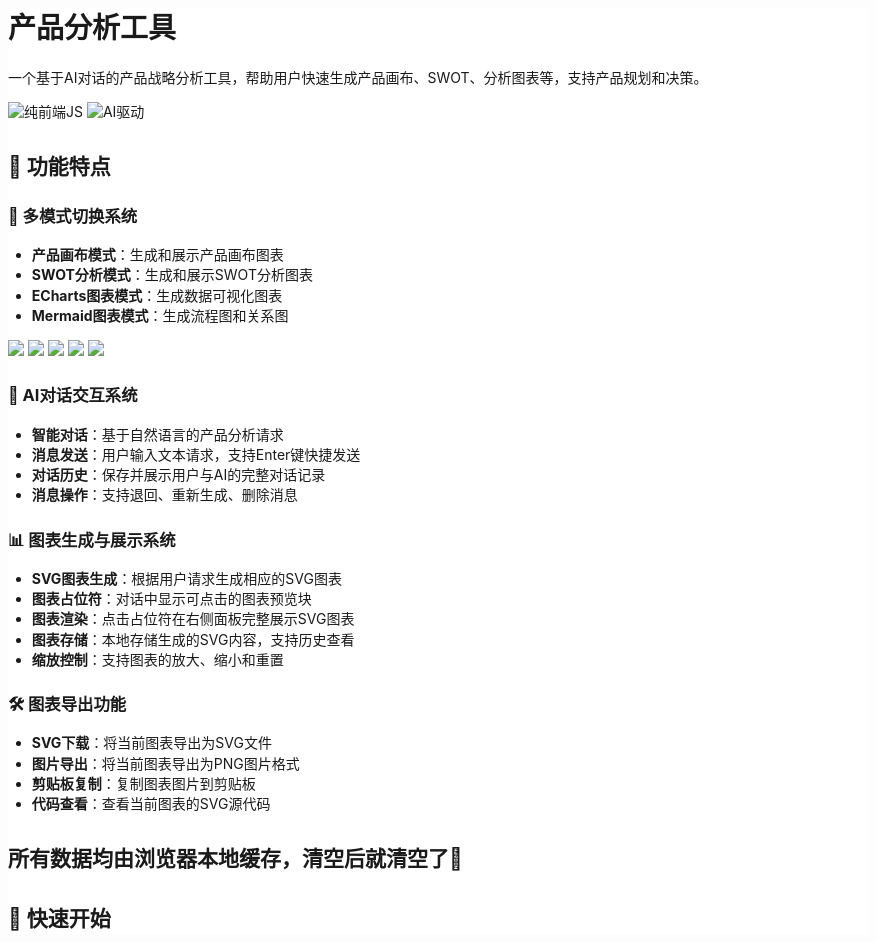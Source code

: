 # 产品分析工具

一个基于AI对话的产品战略分析工具，帮助用户快速生成产品画布、SWOT、分析图表等，支持产品规划和决策。

![纯前端JS](https://img.shields.io/badge/纯前端-JS-informational)
![AI驱动](https://img.shields.io/badge/AI驱动--important)

## 🌟 功能特点

### 🔄 多模式切换系统
- **产品画布模式**：生成和展示产品画布图表
- **SWOT分析模式**：生成和展示SWOT分析图表
- **ECharts图表模式**：生成数据可视化图表
- **Mermaid图表模式**：生成流程图和关系图

![](/设计/images/mermaid.jpeg)
![](/设计/images/echart.jpeg)
![](/设计/images/huabu.jpeg)
![](/设计/images/swot.jpeg)
![](/设计/images/peizhi.jpeg)

### 💬 AI对话交互系统
- **智能对话**：基于自然语言的产品分析请求
- **消息发送**：用户输入文本请求，支持Enter键快捷发送
- **对话历史**：保存并展示用户与AI的完整对话记录
- **消息操作**：支持退回、重新生成、删除消息

### 📊 图表生成与展示系统
- **SVG图表生成**：根据用户请求生成相应的SVG图表
- **图表占位符**：对话中显示可点击的图表预览块
- **图表渲染**：点击占位符在右侧面板完整展示SVG图表
- **图表存储**：本地存储生成的SVG内容，支持历史查看
- **缩放控制**：支持图表的放大、缩小和重置

### 🛠️ 图表导出功能
- **SVG下载**：将当前图表导出为SVG文件
- **图片导出**：将当前图表导出为PNG图片格式
- **剪贴板复制**：复制图表图片到剪贴板
- **代码查看**：查看当前图表的SVG源代码

## **所有数据均由浏览器本地缓存，清空后就清空了💨**

## 🚀 快速开始
